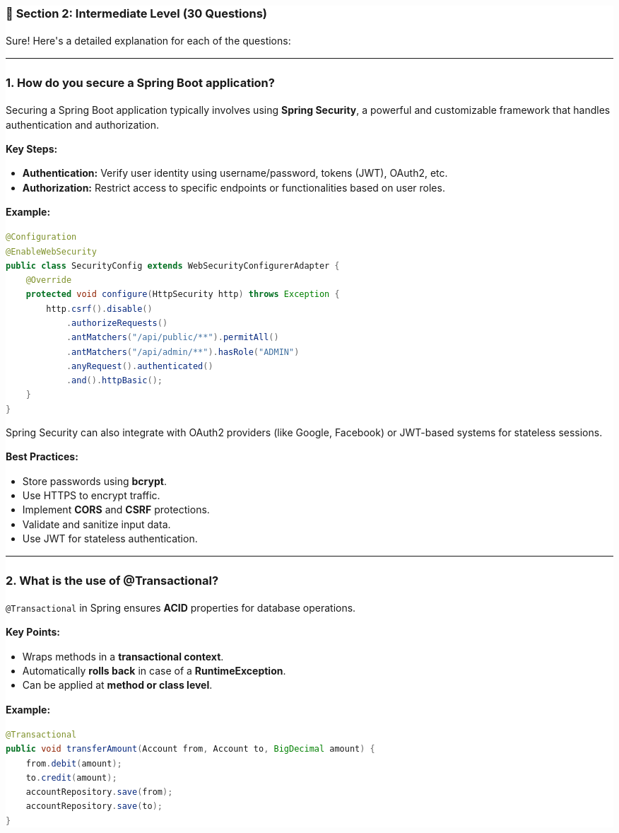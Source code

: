 ### 🔹 **Section 2: Intermediate Level (30 Questions)**

Sure! Here's a detailed explanation for each of the questions:

---

### **1. How do you secure a Spring Boot application?**

Securing a Spring Boot application typically involves using **Spring Security**, a powerful and customizable framework that handles authentication and authorization.

**Key Steps:**
- **Authentication:** Verify user identity using username/password, tokens (JWT), OAuth2, etc.
- **Authorization:** Restrict access to specific endpoints or functionalities based on user roles.

**Example:**
```java
@Configuration
@EnableWebSecurity
public class SecurityConfig extends WebSecurityConfigurerAdapter {
    @Override
    protected void configure(HttpSecurity http) throws Exception {
        http.csrf().disable()
            .authorizeRequests()
            .antMatchers("/api/public/**").permitAll()
            .antMatchers("/api/admin/**").hasRole("ADMIN")
            .anyRequest().authenticated()
            .and().httpBasic();
    }
}
```

Spring Security can also integrate with OAuth2 providers (like Google, Facebook) or JWT-based systems for stateless sessions.

**Best Practices:**
- Store passwords using **bcrypt**.
- Use HTTPS to encrypt traffic.
- Implement **CORS** and **CSRF** protections.
- Validate and sanitize input data.
- Use JWT for stateless authentication.

---

### **2. What is the use of @Transactional?**

`@Transactional` in Spring ensures **ACID** properties for database operations.

**Key Points:**
- Wraps methods in a **transactional context**.
- Automatically **rolls back** in case of a **RuntimeException**.
- Can be applied at **method or class level**.

**Example:**
```java
@Transactional
public void transferAmount(Account from, Account to, BigDecimal amount) {
    from.debit(amount);
    to.credit(amount);
    accountRepository.save(from);
    accountRepository.save(to);
}
```
